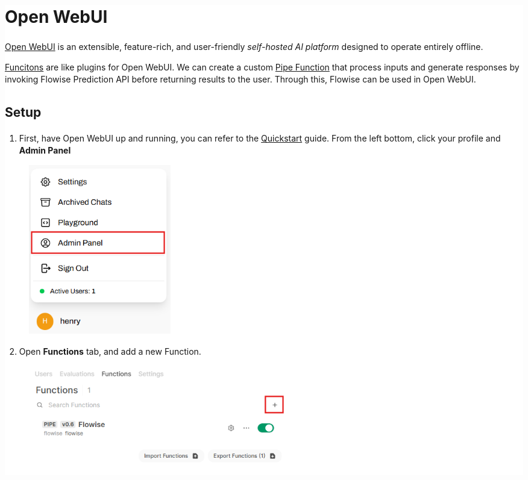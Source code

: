 # Open WebUI

[Open WebUI](https://github.com/open-webui/open-webui) is an extensible, feature-rich, and user-friendly _self-hosted AI platform_ designed to operate entirely offline.

[Funcitons](https://docs.openwebui.com/features/plugin/functions/) are like plugins for Open WebUI. We can create a custom [Pipe Function](https://docs.openwebui.com/features/plugin/functions/pipe) that process inputs and generate responses by invoking Flowise Prediction API before returning results to the user. Through this, Flowise can be used in Open WebUI.

## Setup

1. First, have Open WebUI up and running, you can refer to the [Quickstart](https://docs.openwebui.com/getting-started/quick-start/) guide. From the left bottom, click your profile and **Admin Panel**

<figure><img src="../../.gitbook/assets/image (4).png" alt="" width="235"><figcaption></figcaption></figure>

2. Open **Functions** tab, and add a new Function.

<figure><img src="../../.gitbook/assets/image (1) (1) (1).png" alt="" width="423"><figcaption></figcaption></figure>
